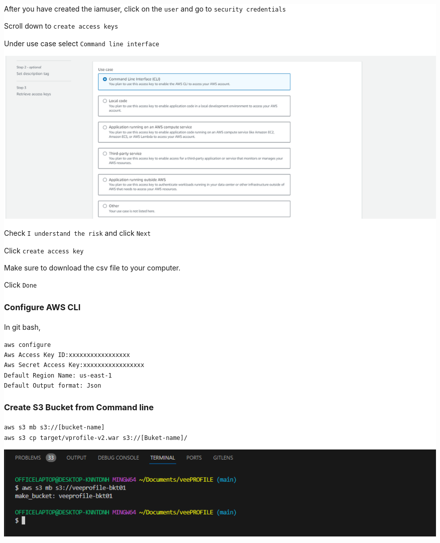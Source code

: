  After you have created the iamuser, click on the `user` and go to `security credentials`

Scroll down  to `create access keys`

Under use case select `Command line interface`

![insert](./image/iam-s3user03.PNG)

Check `I understand the risk` and click `Next`

Click `create access key`

Make sure to download the csv file to your computer.

Click `Done`

### Configure AWS CLI

In git bash,

```
aws configure
Aws Access Key ID:xxxxxxxxxxxxxxxxx
Aws Secret Access Key:xxxxxxxxxxxxxxxxx
Default Region Name: us-east-1
Default Output format: Json

```

### Create S3 Bucket from Command line

```
aws s3 mb s3://[bucket-name]
aws s3 cp target/vprofile-v2.war s3://[Buket-name]/
```

![insert](./image/bucket%20created.PNG)
